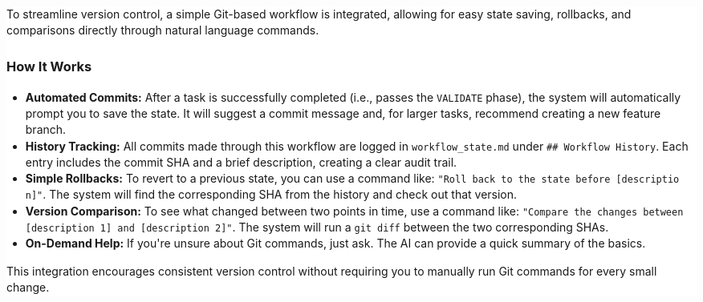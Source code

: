 To streamline version control, a simple Git-based workflow is integrated, allowing for easy state saving, rollbacks, and comparisons directly through natural language commands.

### How It Works
- **Automated Commits:** After a task is successfully completed (i.e., passes the `VALIDATE` phase), the system will automatically prompt you to save the state. It will suggest a commit message and, for larger tasks, recommend creating a new feature branch.
- **History Tracking:** All commits made through this workflow are logged in `workflow_state.md` under `## Workflow History`. Each entry includes the commit SHA and a brief description, creating a clear audit trail.
- **Simple Rollbacks:** To revert to a previous state, you can use a command like: `"Roll back to the state before [description]"`. The system will find the corresponding SHA from the history and check out that version.
- **Version Comparison:** To see what changed between two points in time, use a command like: `"Compare the changes between [description 1] and [description 2]"`. The system will run a `git diff` between the two corresponding SHAs.
- **On-Demand Help:** If you're unsure about Git commands, just ask. The AI can provide a quick summary of the basics.

This integration encourages consistent version control without requiring you to manually run Git commands for every small change.
